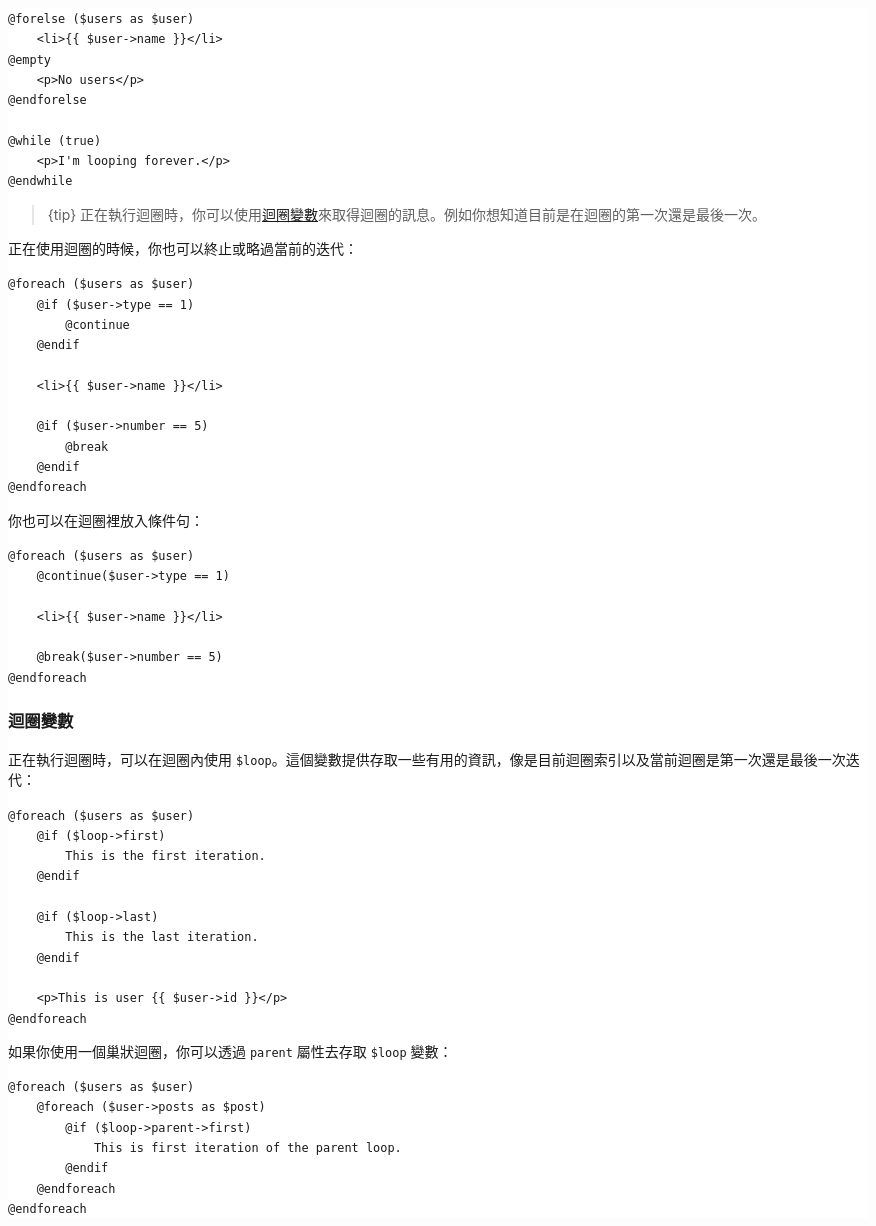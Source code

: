     @forelse ($users as $user)
        <li>{{ $user->name }}</li>
    @empty
        <p>No users</p>
    @endforelse

    @while (true)
        <p>I'm looping forever.</p>
    @endwhile

> {tip} 正在執行迴圈時，你可以使用[迴圈變數](#the-loop-variable)來取得迴圈的訊息。例如你想知道目前是在迴圈的第一次還是最後一次。

正在使用迴圈的時候，你也可以終止或略過當前的迭代：

    @foreach ($users as $user)
        @if ($user->type == 1)
            @continue
        @endif

        <li>{{ $user->name }}</li>

        @if ($user->number == 5)
            @break
        @endif
    @endforeach

你也可以在迴圈裡放入條件句：

    @foreach ($users as $user)
        @continue($user->type == 1)

        <li>{{ $user->name }}</li>

        @break($user->number == 5)
    @endforeach

<a name="the-loop-variable"></a>
### 迴圈變數

正在執行迴圈時，可以在迴圈內使用 `$loop`。這個變數提供存取一些有用的資訊，像是目前迴圈索引以及當前迴圈是第一次還是最後一次迭代：

    @foreach ($users as $user)
        @if ($loop->first)
            This is the first iteration.
        @endif

        @if ($loop->last)
            This is the last iteration.
        @endif

        <p>This is user {{ $user->id }}</p>
    @endforeach

如果你使用一個巢狀迴圈，你可以透過 `parent` 屬性去存取 `$loop` 變數：

    @foreach ($users as $user)
        @foreach ($user->posts as $post)
            @if ($loop->parent->first)
                This is first iteration of the parent loop.
            @endif
        @endforeach
    @endforeach
